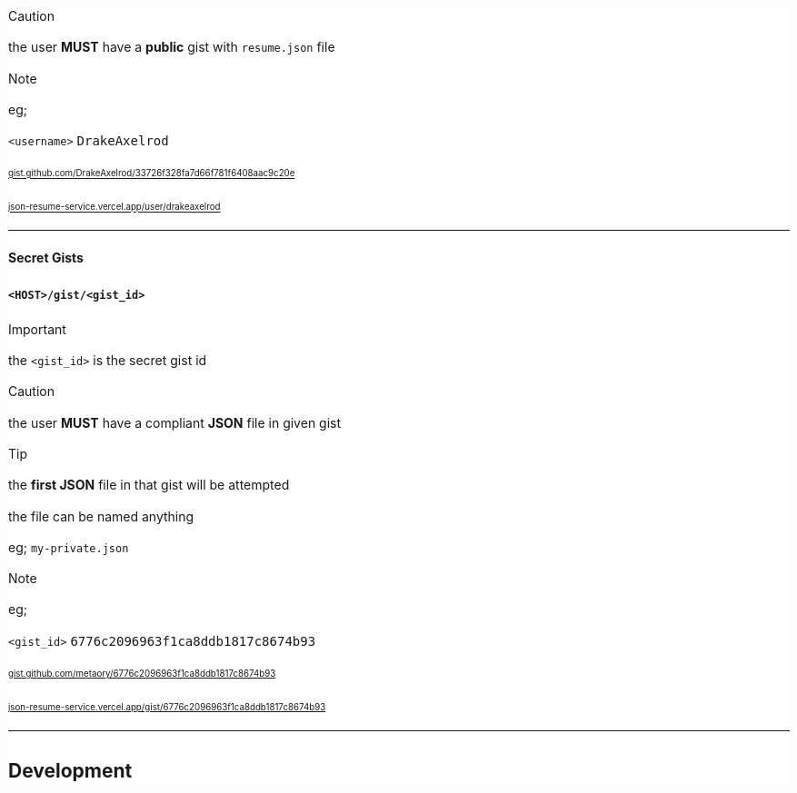 > [!CAUTION]
> the user **MUST** have a **public** gist with `resume.json` file

> [!NOTE]
>
> eg;
>
> `<username>`
> <kbd>DrakeAxelrod</kbd>
>
> <sup><sub>[gist.github.com/DrakeAxelrod/33726f328fa7d66f781f6408aac9c20e](https://gist.github.com/DrakeAxelrod/33726f328fa7d66f781f6408aac9c20e)</sup></sub>
>
> <sup><sub>[json-resume-service.vercel.app/user/drakeaxelrod](https://json-resume-service.vercel.app/user/drakeaxelrod)</sup></sub>

---

#### Secret Gists

#### `<HOST>/gist/<gist_id>`

> [!IMPORTANT]
>
> the `<gist_id>` is the secret gist id

> [!CAUTION]
> the user **MUST** have a compliant **JSON** file in given gist

> [!TIP]
>
> the **first JSON** file in that gist will be attempted
>
> the file can be named anything
>
> eg; `my-private.json`


> [!NOTE]
>
> eg;
>
> `<gist_id>`
> <kbd>6776c2096963f1ca8ddb1817c8674b93</kbd>
>
> <sup><sub>[gist.github.com/metaory/6776c2096963f1ca8ddb1817c8674b93](https://gist.github.com/metaory/6776c2096963f1ca8ddb1817c8674b93)</sup></sub>
>
> <sup><sub>[json-resume-service.vercel.app/gist/6776c2096963f1ca8ddb1817c8674b93](https://json-resume-service.vercel.app/gist/6776c2096963f1ca8ddb1817c8674b93)</sup></sub>

---

## Development

